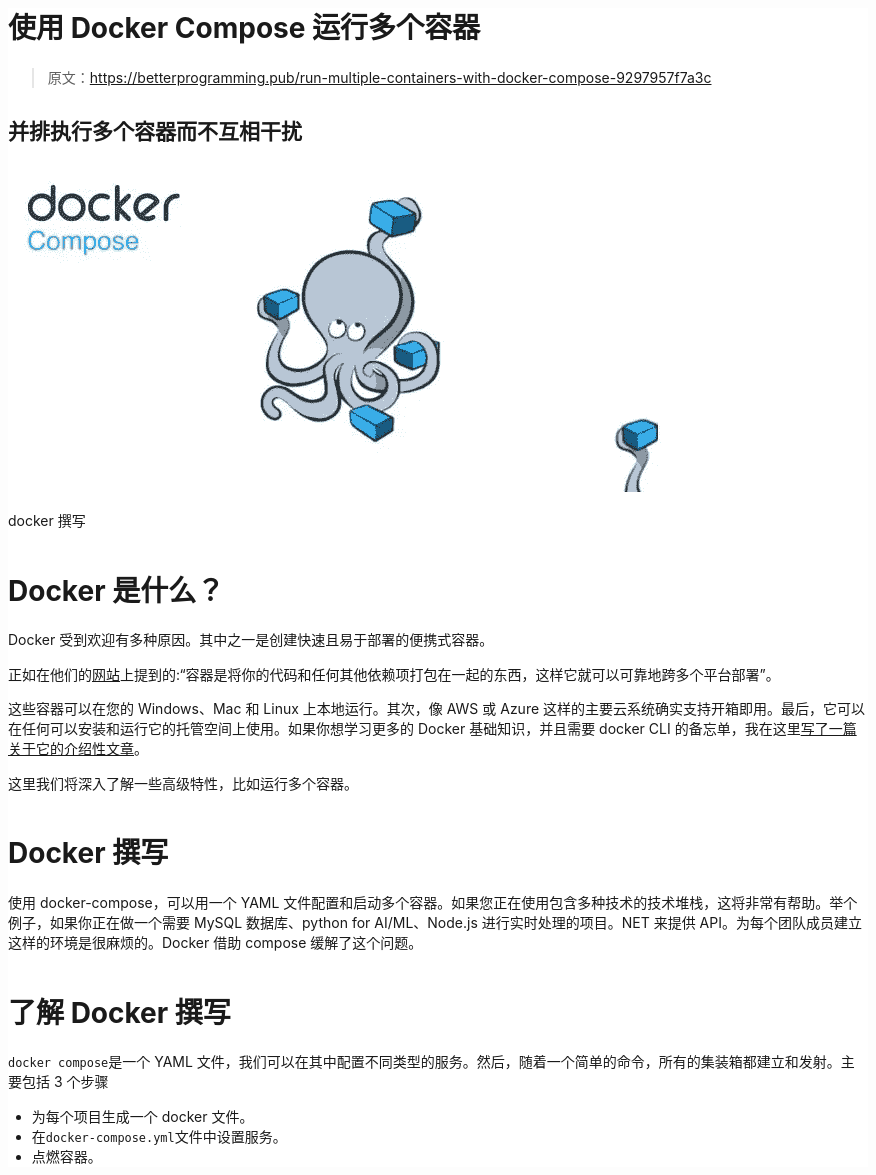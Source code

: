 # 使用 Docker Compose 运行多个容器

> 原文：<https://betterprogramming.pub/run-multiple-containers-with-docker-compose-9297957f7a3c>

## 并排执行多个容器而不互相干扰

![](img/2a25cd08ea6d8a037a7c08e106f11d44.png)

docker 撰写

# Docker 是什么？

Docker 受到欢迎有多种原因。其中之一是创建快速且易于部署的便携式容器。

正如在他们的[网站](https://www.docker.com/resources/what-container/)上提到的:“容器是将你的代码和任何其他依赖项打包在一起的东西，这样它就可以可靠地跨多个平台部署”。

这些容器可以在您的 Windows、Mac 和 Linux 上本地运行。其次，像 AWS 或 Azure 这样的主要云系统确实支持开箱即用。最后，它可以在任何可以安装和运行它的托管空间上使用。如果你想学习更多的 Docker 基础知识，并且需要 docker CLI 的备忘单，我在这里[写了一篇关于它的介绍性文章](https://www.daveops.co.in/post/docker-a-beginner-s-cheat-sheet-2022)。

这里我们将深入了解一些高级特性，比如运行多个容器。

# Docker 撰写

使用 docker-compose，可以用一个 YAML 文件配置和启动多个容器。如果您正在使用包含多种技术的技术堆栈，这将非常有帮助。举个例子，如果你正在做一个需要 MySQL 数据库、python for AI/ML、Node.js 进行实时处理的项目。NET 来提供 API。为每个团队成员建立这样的环境是很麻烦的。Docker 借助 compose 缓解了这个问题。

# 了解 Docker 撰写

`docker compose`是一个 YAML 文件，我们可以在其中配置不同类型的服务。然后，随着一个简单的命令，所有的集装箱都建立和发射。主要包括 3 个步骤

*   为每个项目生成一个 docker 文件。
*   在`docker-compose.yml`文件中设置服务。
*   点燃容器。

